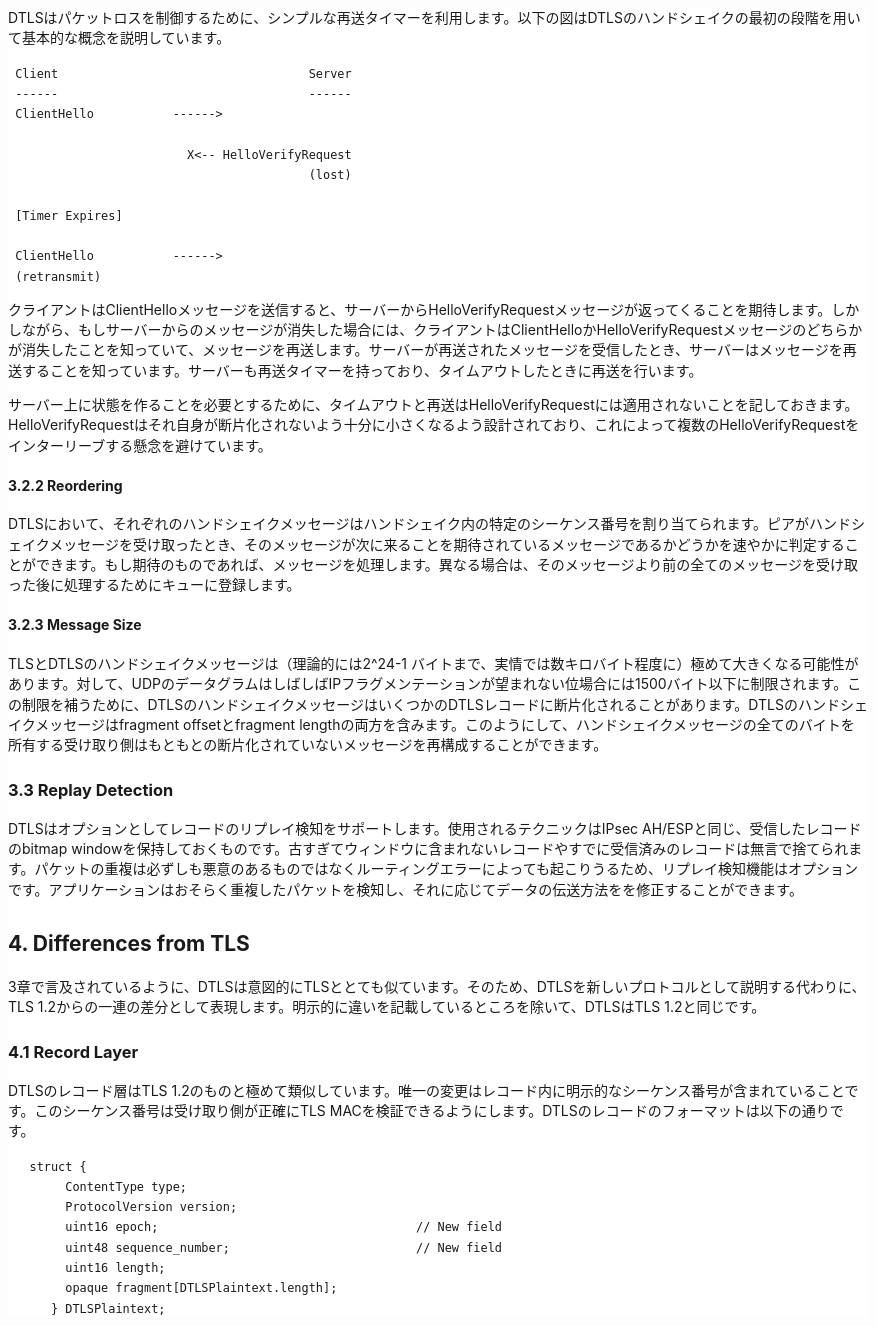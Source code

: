 DTLSはパケットロスを制御するために、シンプルな再送タイマーを利用します。以下の図はDTLSのハンドシェイクの最初の段階を用いて基本的な概念を説明しています。

```text
 Client                                   Server
 ------                                   ------
 ClientHello           ------>

                         X<-- HelloVerifyRequest
                                          (lost)

 [Timer Expires]

 ClientHello           ------>
 (retransmit)
```

クライアントはClientHelloメッセージを送信すると、サーバーからHelloVerifyRequestメッセージが返ってくることを期待します。しかしながら、もしサーバーからのメッセージが消失した場合には、クライアントはClientHelloかHelloVerifyRequestメッセージのどちらかが消失したことを知っていて、メッセージを再送します。サーバーが再送されたメッセージを受信したとき、サーバーはメッセージを再送することを知っています。サーバーも再送タイマーを持っており、タイムアウトしたときに再送を行います。

サーバー上に状態を作ることを必要とするために、タイムアウトと再送はHelloVerifyRequestには適用されないことを記しておきます。HelloVerifyRequestはそれ自身が断片化されないよう十分に小さくなるよう設計されており、これによって複数のHelloVerifyRequestをインターリーブする懸念を避けています。

#### 3.2.2 Reordering

DTLSにおいて、それぞれのハンドシェイクメッセージはハンドシェイク内の特定のシーケンス番号を割り当てられます。ピアがハンドシェイクメッセージを受け取ったとき、そのメッセージが次に来ることを期待されているメッセージであるかどうかを速やかに判定することができます。もし期待のものであれば、メッセージを処理します。異なる場合は、そのメッセージより前の全てのメッセージを受け取った後に処理するためにキューに登録します。

#### 3.2.3 Message Size

TLSとDTLSのハンドシェイクメッセージは（理論的には2^24-1 バイトまで、実情では数キロバイト程度に）極めて大きくなる可能性があります。対して、UDPのデータグラムはしばしばIPフラグメンテーションが望まれない位場合には1500バイト以下に制限されます。この制限を補うために、DTLSのハンドシェイクメッセージはいくつかのDTLSレコードに断片化されることがあります。DTLSのハンドシェイクメッセージはfragment offsetとfragment lengthの両方を含みます。このようにして、ハンドシェイクメッセージの全てのバイトを所有する受け取り側はもともとの断片化されていないメッセージを再構成することができます。

### 3.3 Replay Detection

DTLSはオプションとしてレコードのリプレイ検知をサポートします。使用されるテクニックはIPsec AH/ESPと同じ、受信したレコードのbitmap windowを保持しておくものです。古すぎてウィンドウに含まれないレコードやすでに受信済みのレコードは無言で捨てられます。パケットの重複は必ずしも悪意のあるものではなくルーティングエラーによっても起こりうるため、リプレイ検知機能はオプションです。アプリケーションはおそらく重複したパケットを検知し、それに応じてデータの伝送方法をを修正することができます。

## 4. Differences from TLS

3章で言及されているように、DTLSは意図的にTLSととても似ています。そのため、DTLSを新しいプロトコルとして説明する代わりに、TLS 1.2からの一連の差分として表現します。明示的に違いを記載しているところを除いて、DTLSはTLS 1.2と同じです。

### 4.1 Record Layer

DTLSのレコード層はTLS 1.2のものと極めて類似しています。唯一の変更はレコード内に明示的なシーケンス番号が含まれていることです。このシーケンス番号は受け取り側が正確にTLS MACを検証できるようにします。DTLSのレコードのフォーマットは以下の通りです。

```text
   struct {
        ContentType type;
        ProtocolVersion version;
        uint16 epoch;                                    // New field
        uint48 sequence_number;                          // New field
        uint16 length;
        opaque fragment[DTLSPlaintext.length];
      } DTLSPlaintext;
```
